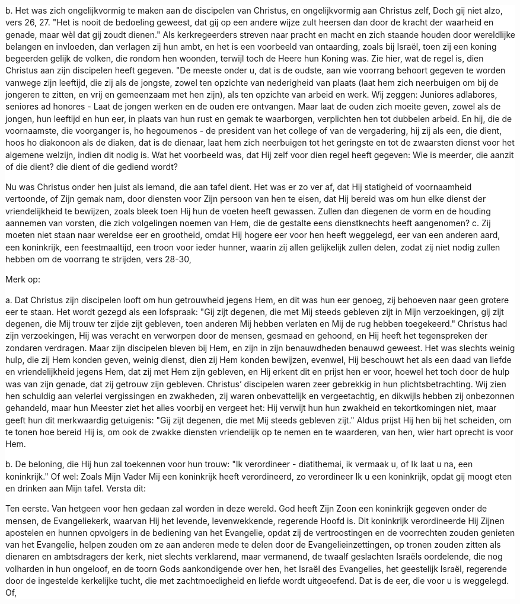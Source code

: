 b. Het was zich ongelijkvormig te maken aan de discipelen van Christus, en ongelijkvormig aan Christus zelf, Doch gij niet alzo, vers 26, 27. "Het is nooit de bedoeling geweest, dat gij op een andere wijze zult heersen dan door de kracht der waarheid en genade, maar wèl dat gij zoudt dienen." Als kerkregeerders streven naar pracht en macht en zich staande houden door wereldlijke belangen en invloeden, dan verlagen zij hun ambt, en het is een voorbeeld van ontaarding, zoals bij Israël, toen zij een koning begeerden gelijk de volken, die rondom hen woonden, terwijl toch de Heere hun Koning was. Zie hier, wat de regel is, dien Christus aan zijn discipelen heeft gegeven. "De meeste onder u, dat is de oudste, aan wie voorrang behoort gegeven te worden vanwege zijn leeftijd, die zij als de jongste, zowel ten opzichte van nederigheid van plaats (laat hem zich neerbuigen om bij de jongeren te zitten, en vrij en gemeenzaam met hen zijn), als ten opzichte van arbeid en werk. Wij zeggen: Juniores adlabores, seniores ad honores - Laat de jongen werken en de ouden ere ontvangen. Maar laat de ouden zich moeite geven, zowel als de jongen, hun leeftijd en hun eer, in plaats van hun rust en gemak te waarborgen, verplichten hen tot dubbelen arbeid. En hij, die de voornaamste, die voorganger is, ho hegoumenos - de president van het college of van de vergadering, hij zij als een, die dient, hoos ho diakonoon als de diaken, dat is de dienaar, laat hem zich neerbuigen tot het geringste en tot de zwaarsten dienst voor het algemene welzijn, indien dit nodig is. Wat het voorbeeld was, dat Hij zelf voor dien regel heeft gegeven: Wie is meerder, die aanzit of die dient? die dient of die gediend wordt? 

Nu was Christus onder hen juist als iemand, die aan tafel dient. Het was er zo ver af, dat Hij statigheid of voornaamheid vertoonde, of Zijn gemak nam, door diensten voor Zijn persoon van hen te eisen, dat Hij bereid was om hun elke dienst der vriendelijkheid te bewijzen, zoals bleek toen Hij hun de voeten heeft gewassen. Zullen dan diegenen de vorm en de houding aannemen van vorsten, die zich volgelingen noemen van Hem, die de gestalte eens dienstknechts heeft aangenomen? c. Zij moeten niet staan naar wereldse eer en grootheid, omdat Hij hogere eer voor hen heeft weggelegd, eer van een anderen aard, een koninkrijk, een feestmaaltijd, een troon voor ieder hunner, waarin zij allen gelijkelijk zullen delen, zodat zij niet nodig zullen hebben om de voorrang te strijden, vers 28-30, 

Merk op:

a. Dat Christus zijn discipelen looft om hun getrouwheid jegens Hem, en dit was hun eer genoeg, zij behoeven naar geen grotere eer te staan. Het wordt gezegd als een lofspraak: "Gij zijt degenen, die met Mij steeds gebleven zijt in Mijn verzoekingen, gij zijt degenen, die Mij trouw ter zijde zijt gebleven, toen anderen Mij hebben verlaten en Mij de rug hebben toegekeerd." Christus had zijn verzoekingen, Hij was veracht en verworpen door de mensen, gesmaad en gehoond, en Hij heeft het tegenspreken der zondaren verdragen. Maar zijn discipelen bleven bij Hem, en zijn in zijn benauwdheden benauwd geweest. Het was slechts weinig hulp, die zij Hem konden geven, weinig dienst, dien zij Hem konden bewijzen, evenwel, Hij beschouwt het als een daad van liefde en vriendelijkheid jegens Hem, dat zij met Hem zijn gebleven, en Hij erkent dit en prijst hen er voor, hoewel het toch door de hulp was van zijn genade, dat zij getrouw zijn gebleven. Christus’ discipelen waren zeer gebrekkig in hun plichtsbetrachting. Wij zien hen schuldig aan velerlei vergissingen en zwakheden, zij waren onbevattelijk en vergeetachtig, en dikwijls hebben zij onbezonnen gehandeld, maar hun Meester ziet het alles voorbij en vergeet het: Hij verwijt hun hun zwakheid en tekortkomingen niet, maar geeft hun dit merkwaardig getuigenis: "Gij zijt degenen, die met Mij steeds gebleven zijt." Aldus prijst Hij hen bij het scheiden, om te tonen hoe bereid Hij is, om ook de zwakke diensten vriendelijk op te nemen en te waarderen, van hen, wier hart oprecht is voor Hem. 

b. De beloning, die Hij hun zal toekennen voor hun trouw: "Ik verordineer - diatithemai, ik vermaak u, of Ik laat u na, een koninkrijk." Of wel: Zoals Mijn Vader Mij een koninkrijk heeft verordineerd, zo verordineer Ik u een koninkrijk, opdat gij moogt eten en drinken aan Mijn tafel. Versta dit: 

Ten eerste. Van hetgeen voor hen gedaan zal worden in deze wereld. God heeft Zijn Zoon een koninkrijk gegeven onder de mensen, de Evangeliekerk, waarvan Hij het levende, levenwekkende, regerende Hoofd is. Dit koninkrijk verordineerde Hij Zijnen apostelen en hunnen opvolgers in de bediening van het Evangelie, opdat zij de vertroostingen en de voorrechten zouden genieten van het Evangelie, helpen zouden om ze aan anderen mede te delen door de Evangelieinzettingen, op tronen zouden zitten als dienaren en ambtsdragers der kerk, niet slechts verklarend, maar vermanend, de twaalf geslachten Israëls oordelende, die nog volharden in hun ongeloof, en de toorn Gods aankondigende over hen, het Israël des Evangelies, het geestelijk Israël, regerende door de ingestelde kerkelijke tucht, die met zachtmoedigheid en liefde wordt uitgeoefend. Dat is de eer, die voor u is weggelegd. Of, 
